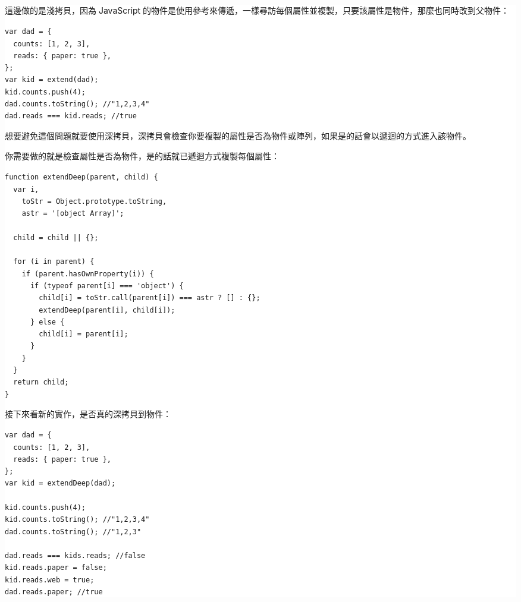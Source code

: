 這邊做的是淺拷貝，因為 JavaScript 的物件是使用參考來傳遞，一樣尋訪每個屬性並複製，只要該屬性是物件，那麼也同時改到父物件：

```javascript=
var dad = {
  counts: [1, 2, 3],
  reads: { paper: true },
};
var kid = extend(dad);
kid.counts.push(4);
dad.counts.toString(); //"1,2,3,4"
dad.reads === kid.reads; //true
```

想要避免這個問題就要使用深拷貝，深拷貝會檢查你要複製的屬性是否為物件或陣列，如果是的話會以遞迴的方式進入該物件。

你需要做的就是檢查屬性是否為物件，是的話就已遞迴方式複製每個屬性：

```javascript=
function extendDeep(parent, child) {
  var i,
    toStr = Object.prototype.toString,
    astr = '[object Array]';

  child = child || {};

  for (i in parent) {
    if (parent.hasOwnProperty(i)) {
      if (typeof parent[i] === 'object') {
        child[i] = toStr.call(parent[i]) === astr ? [] : {};
        extendDeep(parent[i], child[i]);
      } else {
        child[i] = parent[i];
      }
    }
  }
  return child;
}
```

接下來看新的實作，是否真的深拷貝到物件：

```javascript=
var dad = {
  counts: [1, 2, 3],
  reads: { paper: true },
};
var kid = extendDeep(dad);

kid.counts.push(4);
kid.counts.toString(); //"1,2,3,4"
dad.counts.toString(); //"1,2,3"

dad.reads === kids.reads; //false
kid.reads.paper = false;
kid.reads.web = true;
dad.reads.paper; //true
```
